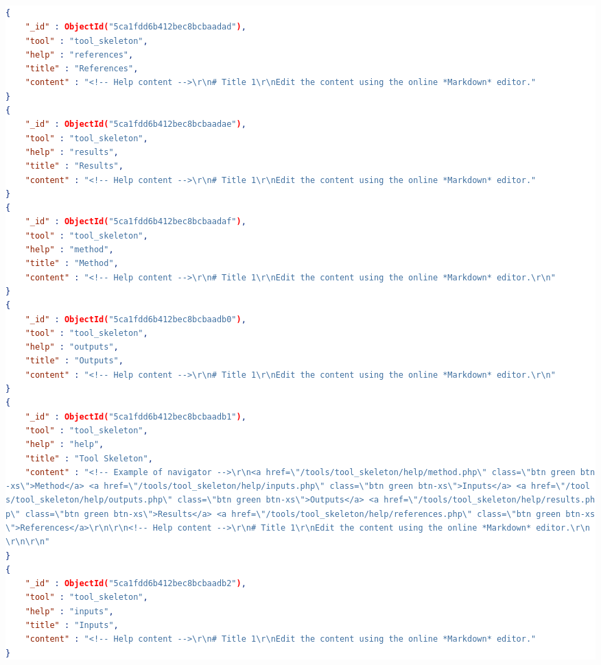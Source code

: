 
```json
{ 
    "_id" : ObjectId("5ca1fdd6b412bec8bcbaadad"), 
    "tool" : "tool_skeleton", 
    "help" : "references", 
    "title" : "References", 
    "content" : "<!-- Help content -->\r\n# Title 1\r\nEdit the content using the online *Markdown* editor."
}
{ 
    "_id" : ObjectId("5ca1fdd6b412bec8bcbaadae"), 
    "tool" : "tool_skeleton", 
    "help" : "results", 
    "title" : "Results", 
    "content" : "<!-- Help content -->\r\n# Title 1\r\nEdit the content using the online *Markdown* editor."
}
{ 
    "_id" : ObjectId("5ca1fdd6b412bec8bcbaadaf"), 
    "tool" : "tool_skeleton", 
    "help" : "method", 
    "title" : "Method", 
    "content" : "<!-- Help content -->\r\n# Title 1\r\nEdit the content using the online *Markdown* editor.\r\n"
}
{ 
    "_id" : ObjectId("5ca1fdd6b412bec8bcbaadb0"), 
    "tool" : "tool_skeleton", 
    "help" : "outputs", 
    "title" : "Outputs", 
    "content" : "<!-- Help content -->\r\n# Title 1\r\nEdit the content using the online *Markdown* editor.\r\n"
}
{ 
    "_id" : ObjectId("5ca1fdd6b412bec8bcbaadb1"), 
    "tool" : "tool_skeleton", 
    "help" : "help", 
    "title" : "Tool Skeleton", 
    "content" : "<!-- Example of navigator -->\r\n<a href=\"/tools/tool_skeleton/help/method.php\" class=\"btn green btn-xs\">Method</a> <a href=\"/tools/tool_skeleton/help/inputs.php\" class=\"btn green btn-xs\">Inputs</a> <a href=\"/tools/tool_skeleton/help/outputs.php\" class=\"btn green btn-xs\">Outputs</a> <a href=\"/tools/tool_skeleton/help/results.php\" class=\"btn green btn-xs\">Results</a> <a href=\"/tools/tool_skeleton/help/references.php\" class=\"btn green btn-xs\">References</a>\r\n\r\n<!-- Help content -->\r\n# Title 1\r\nEdit the content using the online *Markdown* editor.\r\n\r\n\r\n"
}
{ 
    "_id" : ObjectId("5ca1fdd6b412bec8bcbaadb2"), 
    "tool" : "tool_skeleton", 
    "help" : "inputs", 
    "title" : "Inputs", 
    "content" : "<!-- Help content -->\r\n# Title 1\r\nEdit the content using the online *Markdown* editor."
}
```
